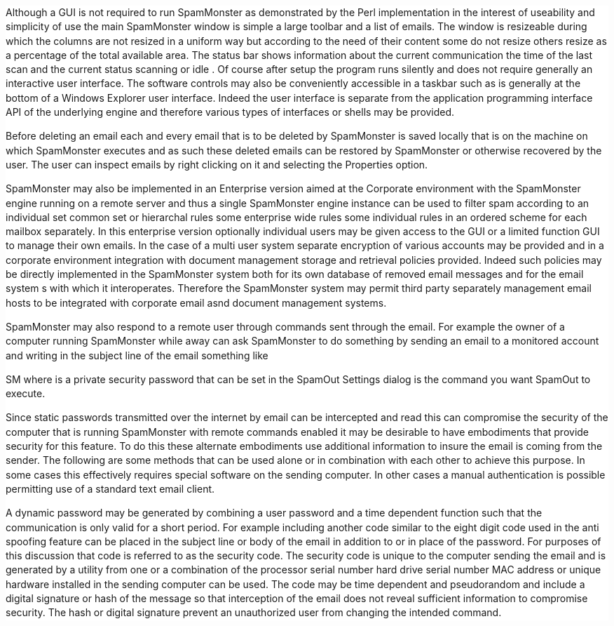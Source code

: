 Although a GUI is not required to run SpamMonster as demonstrated by the Perl implementation in the interest of useability and simplicity of use the main SpamMonster window is simple a large toolbar and a list of emails. The window is resizeable during which the columns are not resized in a uniform way but according to the need of their content some do not resize others resize as a percentage of the total available area. The status bar shows information about the current communication the time of the last scan and the current status scanning or idle . Of course after setup the program runs silently and does not require generally an interactive user interface. The software controls may also be conveniently accessible in a taskbar such as is generally at the bottom of a Windows Explorer user interface. Indeed the user interface is separate from the application programming interface API of the underlying engine and therefore various types of interfaces or shells may be provided.

Before deleting an email each and every email that is to be deleted by SpamMonster is saved locally that is on the machine on which SpamMonster executes and as such these deleted emails can be restored by SpamMonster or otherwise recovered by the user. The user can inspect emails by right clicking on it and selecting the Properties option.

SpamMonster may also be implemented in an Enterprise version aimed at the Corporate environment with the SpamMonster engine running on a remote server and thus a single SpamMonster engine instance can be used to filter spam according to an individual set common set or hierarchal rules some enterprise wide rules some individual rules in an ordered scheme for each mailbox separately. In this enterprise version optionally individual users may be given access to the GUI or a limited function GUI to manage their own emails. In the case of a multi user system separate encryption of various accounts may be provided and in a corporate environment integration with document management storage and retrieval policies provided. Indeed such policies may be directly implemented in the SpamMonster system both for its own database of removed email messages and for the email system s with which it interoperates. Therefore the SpamMonster system may permit third party separately management email hosts to be integrated with corporate email asnd document management systems.

SpamMonster may also respond to a remote user through commands sent through the email. For example the owner of a computer running SpamMonster while away can ask SpamMonster to do something by sending an email to a monitored account and writing in the subject line of the email something like 

 SM where is a private security password that can be set in the SpamOut Settings dialog is the command you want SpamOut to execute.

Since static passwords transmitted over the internet by email can be intercepted and read this can compromise the security of the computer that is running SpamMonster with remote commands enabled it may be desirable to have embodiments that provide security for this feature. To do this these alternate embodiments use additional information to insure the email is coming from the sender. The following are some methods that can be used alone or in combination with each other to achieve this purpose. In some cases this effectively requires special software on the sending computer. In other cases a manual authentication is possible permitting use of a standard text email client.

A dynamic password may be generated by combining a user password and a time dependent function such that the communication is only valid for a short period. For example including another code similar to the eight digit code used in the anti spoofing feature can be placed in the subject line or body of the email in addition to or in place of the password. For purposes of this discussion that code is referred to as the security code. The security code is unique to the computer sending the email and is generated by a utility from one or a combination of the processor serial number hard drive serial number MAC address or unique hardware installed in the sending computer can be used. The code may be time dependent and pseudorandom and include a digital signature or hash of the message so that interception of the email does not reveal sufficient information to compromise security. The hash or digital signature prevent an unauthorized user from changing the intended command.
